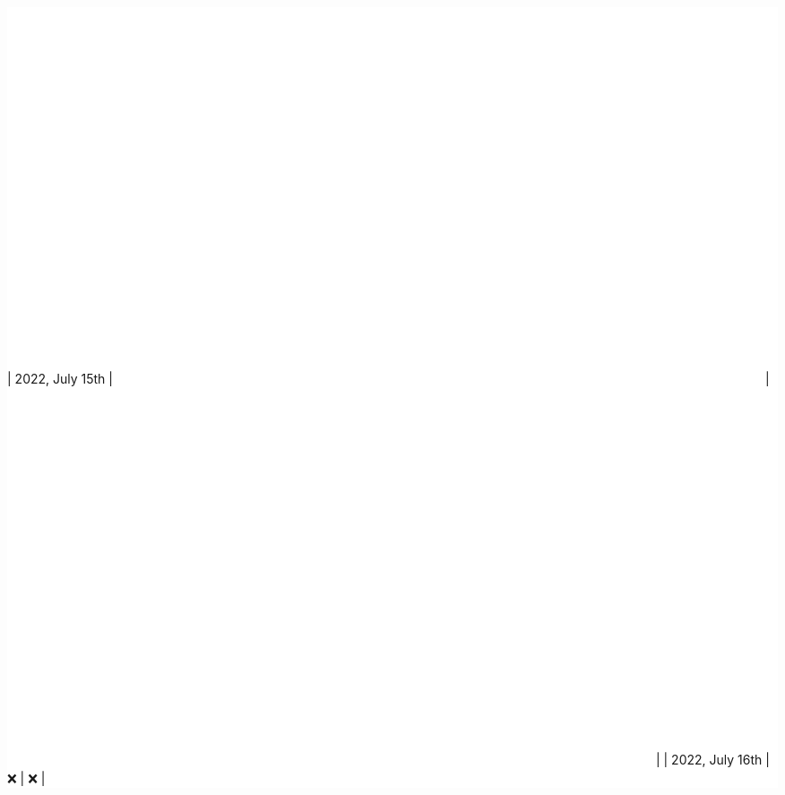 | 2022, July 15th | ![/Seasons/2/SVG/Languages_GitHubStatsA_2022July15th.svg](/Seasons/2/SVG/Languages_GitHubStatsA_2022July15th.svg) | ![/Seasons/2/SVG/Overview_GitHubStatsA_2022July15th.svg](/Seasons/2/SVG/Overview_GitHubStatsA_2022July15th.svg) |
| 2022, July 16th | :x: | :x: |